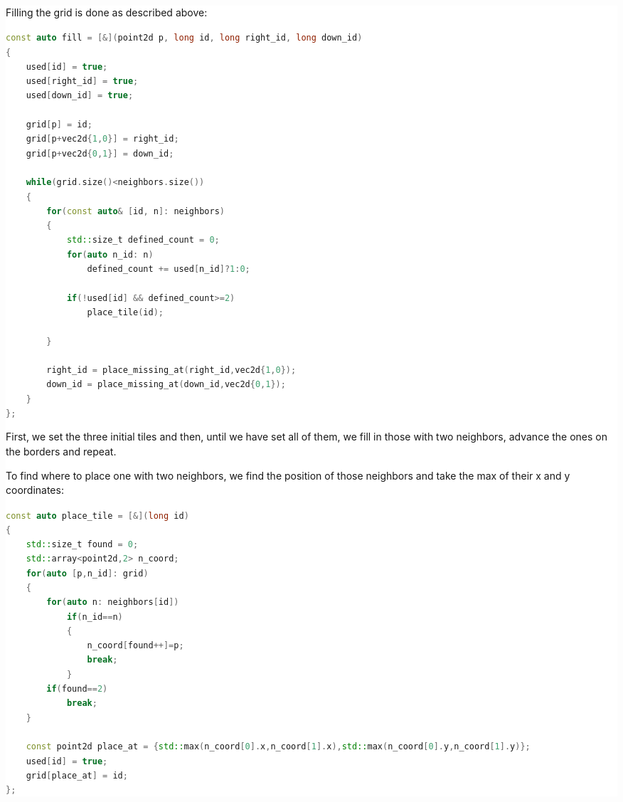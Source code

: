 Filling the grid is done as described above:

```cpp
const auto fill = [&](point2d p, long id, long right_id, long down_id)
{
	used[id] = true;
	used[right_id] = true;
	used[down_id] = true;
	
	grid[p] = id;
	grid[p+vec2d{1,0}] = right_id;
	grid[p+vec2d{0,1}] = down_id;
	
	while(grid.size()<neighbors.size())
	{
		for(const auto& [id, n]: neighbors)
		{
			std::size_t defined_count = 0;
			for(auto n_id: n)
				defined_count += used[n_id]?1:0;
				
			if(!used[id] && defined_count>=2)
				place_tile(id);
			
		}
		
		right_id = place_missing_at(right_id,vec2d{1,0});
		down_id = place_missing_at(down_id,vec2d{0,1});
	}
};
```

First, we set the three initial tiles and then, until we have set all of them, we fill in those with two neighbors, advance the ones on the borders and repeat.

To find where to place one with two neighbors, we find the position of those neighbors and take the max of their x and y coordinates:

```cpp
const auto place_tile = [&](long id)
{
	std::size_t found = 0;
	std::array<point2d,2> n_coord;
	for(auto [p,n_id]: grid)
	{
		for(auto n: neighbors[id])
			if(n_id==n)
			{
				n_coord[found++]=p;
				break;
			}
		if(found==2)
			break;
	}
	
	const point2d place_at = {std::max(n_coord[0].x,n_coord[1].x),std::max(n_coord[0].y,n_coord[1].y)};
	used[id] = true;
	grid[place_at] = id;
};
```
